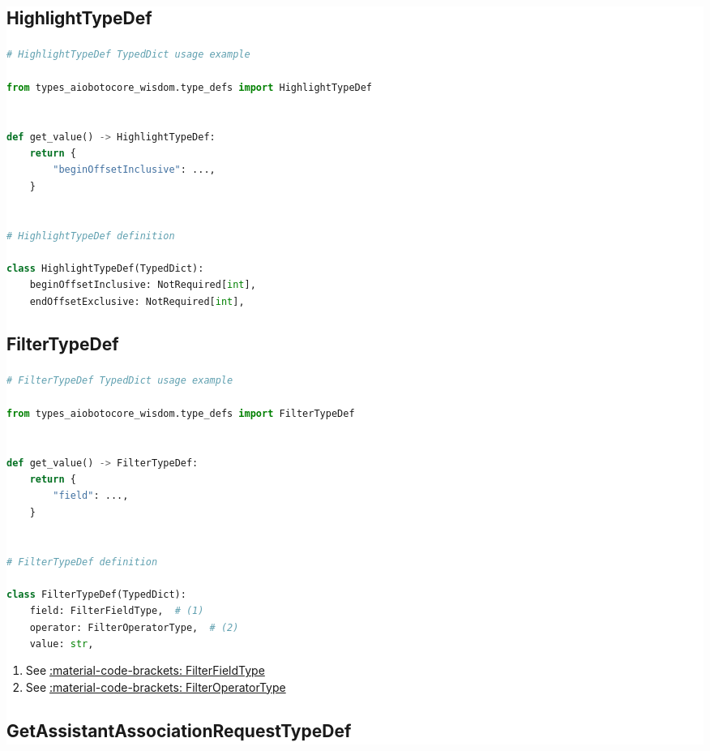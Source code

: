 ```python
```


## HighlightTypeDef

```python
# HighlightTypeDef TypedDict usage example

from types_aiobotocore_wisdom.type_defs import HighlightTypeDef


def get_value() -> HighlightTypeDef:
    return {
        "beginOffsetInclusive": ...,
    }


# HighlightTypeDef definition

class HighlightTypeDef(TypedDict):
    beginOffsetInclusive: NotRequired[int],
    endOffsetExclusive: NotRequired[int],
```


## FilterTypeDef

```python
# FilterTypeDef TypedDict usage example

from types_aiobotocore_wisdom.type_defs import FilterTypeDef


def get_value() -> FilterTypeDef:
    return {
        "field": ...,
    }


# FilterTypeDef definition

class FilterTypeDef(TypedDict):
    field: FilterFieldType,  # (1)
    operator: FilterOperatorType,  # (2)
    value: str,
```

1. See [:material-code-brackets: FilterFieldType](./literals.md#filterfieldtype)
2. See [:material-code-brackets: FilterOperatorType](./literals.md#filteroperatortype)

## GetAssistantAssociationRequestTypeDef
